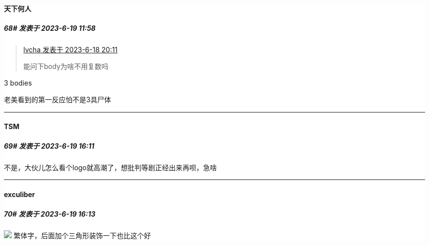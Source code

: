 ####  天下何人  
##### 68#       发表于 2023-6-19 11:58

<blockquote><a href="httphttps://bbs.saraba1st.com/2b/forum.php?mod=redirect&amp;goto=findpost&amp;pid=61335241&amp;ptid=2140544" target="_blank">lvcha 发表于 2023-6-18 20:11</a>

能问下body为啥不用复数吗</blockquote>
3 bodies

老美看到的第一反应怕不是3具尸体


*****

####  TSM  
##### 69#       发表于 2023-6-19 16:11

不是，大伙儿怎么看个logo就高潮了，想批判等剧正经出来再呗，急啥

*****

####  exculiber  
##### 70#       发表于 2023-6-19 16:13

<img src="https://static.saraba1st.com/image/smiley/face2017/001.png" referrerpolicy="no-referrer"> 繁体字，后面加个三角形装饰一下也比这个好

